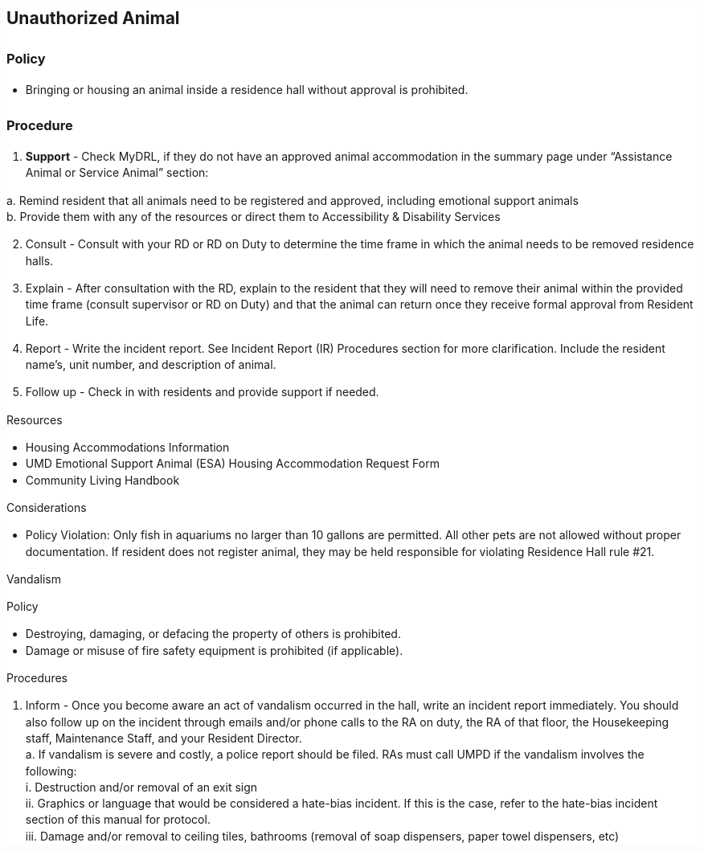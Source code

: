 
## Unauthorized Animal
### Policy
- Bringing or housing an animal inside a residence hall without approval is prohibited.

### Procedure
1. **Support** - Check MyDRL, if they do not have an approved animal accommodation in the summary page under “Assistance Animal or Service Animal” section:


a. Remind resident that all animals need to be registered and approved, including emotional support animals  
b. Provide them with any of the resources or direct them to Accessibility & Disability Services  

2. Consult - Consult with your RD or RD on Duty to determine the time frame in which the animal needs to be removed residence halls.  

3. Explain - After consultation with the RD, explain to the resident that they will need to remove their animal within the provided time frame (consult supervisor or RD on Duty) and that the animal can return once they receive formal approval from Resident Life.  

4. Report - Write the incident report. See Incident Report (IR) Procedures section for more clarification. Include the resident name’s, unit number, and description of animal.  

5. Follow up - Check in with residents and provide support if needed.  

Resources  
- Housing Accommodations Information  
- UMD Emotional Support Animal (ESA) Housing Accommodation Request Form  
- Community Living Handbook  

Considerations  
- Policy Violation: Only fish in aquariums no larger than 10 gallons are permitted. All other pets are not allowed without proper documentation. If resident does not register animal, they may be held responsible for violating Residence Hall rule #21.  

Vandalism  

Policy  
- Destroying, damaging, or defacing the property of others is prohibited.  
- Damage or misuse of fire safety equipment is prohibited (if applicable).  

Procedures  
1. Inform - Once you become aware an act of vandalism occurred in the hall, write an incident report immediately. You should also follow up on the incident through emails and/or phone calls to the RA on duty, the RA of that floor, the Housekeeping staff, Maintenance Staff, and your Resident Director.  
   a. If vandalism is severe and costly, a police report should be filed. RAs must call UMPD if the vandalism involves the following:  
      i. Destruction and/or removal of an exit sign  
      ii. Graphics or language that would be considered a hate-bias incident. If this is the case, refer to the hate-bias incident section of this manual for protocol.  
      iii. Damage and/or removal to ceiling tiles, bathrooms (removal of soap dispensers, paper towel dispensers, etc)  
